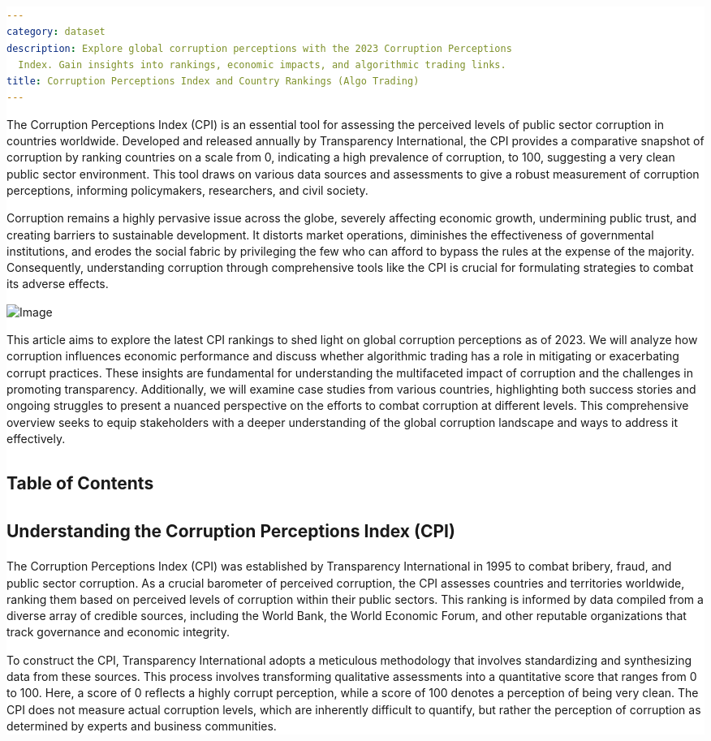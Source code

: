 ```yaml
---
category: dataset
description: Explore global corruption perceptions with the 2023 Corruption Perceptions
  Index. Gain insights into rankings, economic impacts, and algorithmic trading links.
title: Corruption Perceptions Index and Country Rankings (Algo Trading)
---
```


The Corruption Perceptions Index (CPI) is an essential tool for assessing the perceived levels of public sector corruption in countries worldwide. Developed and released annually by Transparency International, the CPI provides a comparative snapshot of corruption by ranking countries on a scale from 0, indicating a high prevalence of corruption, to 100, suggesting a very clean public sector environment. This tool draws on various data sources and assessments to give a robust measurement of corruption perceptions, informing policymakers, researchers, and civil society.

Corruption remains a highly pervasive issue across the globe, severely affecting economic growth, undermining public trust, and creating barriers to sustainable development. It distorts market operations, diminishes the effectiveness of governmental institutions, and erodes the social fabric by privileging the few who can afford to bypass the rules at the expense of the majority. Consequently, understanding corruption through comprehensive tools like the CPI is crucial for formulating strategies to combat its adverse effects.

![Image](images/1.png)

This article aims to explore the latest CPI rankings to shed light on global corruption perceptions as of 2023. We will analyze how corruption influences economic performance and discuss whether algorithmic trading has a role in mitigating or exacerbating corrupt practices. These insights are fundamental for understanding the multifaceted impact of corruption and the challenges in promoting transparency. Additionally, we will examine case studies from various countries, highlighting both success stories and ongoing struggles to present a nuanced perspective on the efforts to combat corruption at different levels. This comprehensive overview seeks to equip stakeholders with a deeper understanding of the global corruption landscape and ways to address it effectively.

## Table of Contents

## Understanding the Corruption Perceptions Index (CPI)

The Corruption Perceptions Index (CPI) was established by Transparency International in 1995 to combat bribery, fraud, and public sector corruption. As a crucial barometer of perceived corruption, the CPI assesses countries and territories worldwide, ranking them based on perceived levels of corruption within their public sectors. This ranking is informed by data compiled from a diverse array of credible sources, including the World Bank, the World Economic Forum, and other reputable organizations that track governance and economic integrity.

To construct the CPI, Transparency International adopts a meticulous methodology that involves standardizing and synthesizing data from these sources. This process involves transforming qualitative assessments into a quantitative score that ranges from 0 to 100. Here, a score of 0 reflects a highly corrupt perception, while a score of 100 denotes a perception of being very clean. The CPI does not measure actual corruption levels, which are inherently difficult to quantify, but rather the perception of corruption as determined by experts and business communities.
